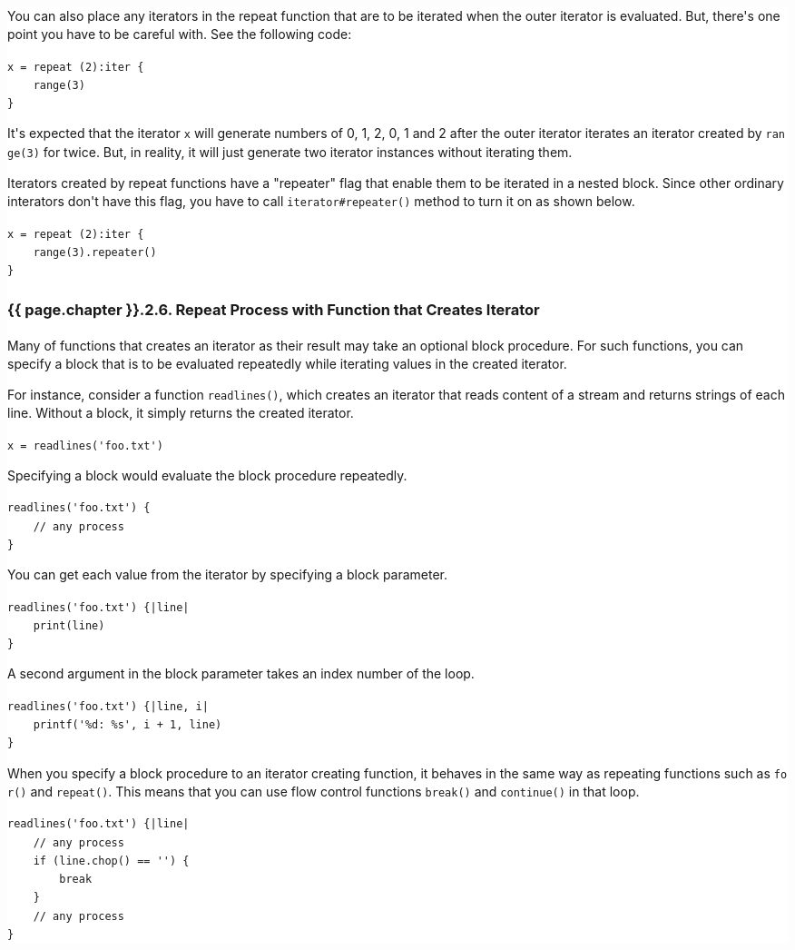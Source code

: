 You can also place any iterators in the repeat function
that are to be iterated when the outer iterator is evaluated.
But, there's one point you have to be careful with. See the following code:

    x = repeat (2):iter {
        range(3)
    }

It's expected that the iterator `x` will generate numbers of 0, 1, 2, 0, 1 and 2
after the outer iterator iterates an iterator created by `range(3)` for twice.
But, in reality, it will just generate two iterator instances without iterating them.

Iterators created by repeat functions have a "repeater" flag
that enable them to be iterated in a nested block.
Since other ordinary interators don't have this flag,
you have to call `iterator#repeater()` method to turn it on as shown below.

    x = repeat (2):iter {
        range(3).repeater()
    }


### {{ page.chapter }}.2.6. Repeat Process with Function that Creates Iterator

Many of functions that creates an iterator as their result may take an optional block procedure.
For such functions, you can specify a block that is to be evaluated repeatedly
while iterating values in the created iterator.

For instance, consider a function `readlines()`,
which creates an iterator that reads content of a stream and returns strings of each line.
Without a block, it simply returns the created iterator.

    x = readlines('foo.txt')

Specifying a block would evaluate the block procedure repeatedly.

    readlines('foo.txt') {
        // any process
    }

You can get each value from the iterator by specifying a block parameter.

    readlines('foo.txt') {|line|
        print(line)
    }

A second argument in the block parameter takes an index number of the loop.

    readlines('foo.txt') {|line, i|
        printf('%d: %s', i + 1, line)
    }

When you specify a block procedure to an iterator creating function,
it behaves in the same way as repeating functions such as `for()` and `repeat()`.
This means that you can use flow control functions `break()` and `continue()` in that loop.

    readlines('foo.txt') {|line|
        // any process
        if (line.chop() == '') {
            break
        }
        // any process
    }
